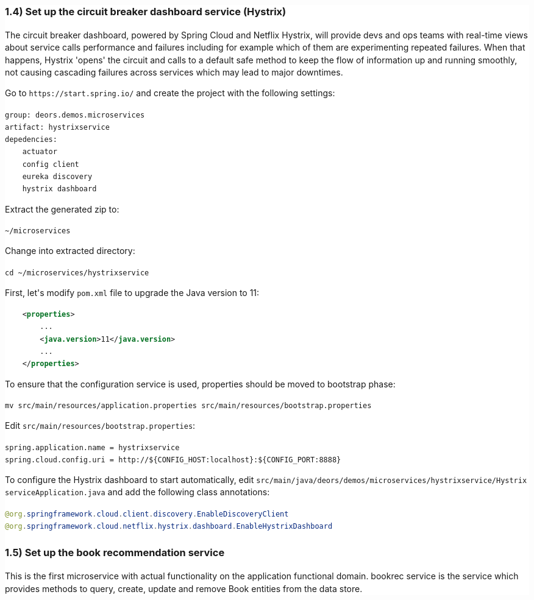 ### 1.4) Set up the circuit breaker dashboard service (Hystrix)

The circuit breaker dashboard, powered by Spring Cloud and Netflix Hystrix, will provide devs and ops teams with real-time views about service calls performance and failures including for example which of them are experimenting repeated failures. When that happens, Hystrix 'opens' the circuit and calls to a default safe method to keep the flow of information up and running smoothly, not causing cascading failures across services which may lead to major downtimes.

Go to `https://start.spring.io/` and create the project with the following settings:

    group: deors.demos.microservices
    artifact: hystrixservice
    depedencies:
        actuator
        config client
        eureka discovery
        hystrix dashboard

Extract the generated zip to:

    ~/microservices

Change into extracted directory:

    cd ~/microservices/hystrixservice

First, let's modify `pom.xml` file to upgrade the Java version to 11:

```xml
    <properties>
        ...
        <java.version>11</java.version>
        ...
    </properties>
```

To ensure that the configuration service is used, properties should be moved to bootstrap phase:

    mv src/main/resources/application.properties src/main/resources/bootstrap.properties

Edit `src/main/resources/bootstrap.properties`:

    spring.application.name = hystrixservice
    spring.cloud.config.uri = http://${CONFIG_HOST:localhost}:${CONFIG_PORT:8888}

To configure the Hystrix dashboard to start automatically, edit `src/main/java/deors/demos/microservices/hystrixservice/HystrixserviceApplication.java` and add the following class annotations:

```java
@org.springframework.cloud.client.discovery.EnableDiscoveryClient
@org.springframework.cloud.netflix.hystrix.dashboard.EnableHystrixDashboard
```

### 1.5) Set up the book recommendation service

This is the first microservice with actual functionality on the application functional domain. bookrec service is the service which provides methods to query, create, update and remove Book entities from the data store.
